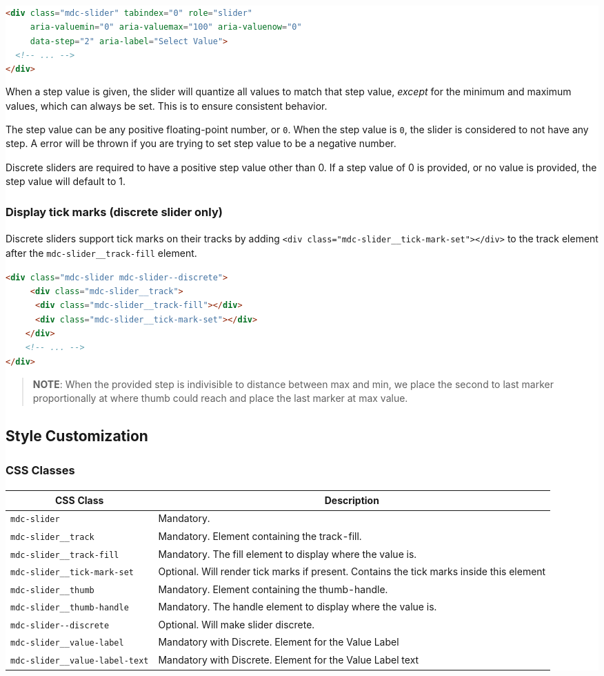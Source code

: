 ```html
<div class="mdc-slider" tabindex="0" role="slider"
     aria-valuemin="0" aria-valuemax="100" aria-valuenow="0"
     data-step="2" aria-label="Select Value">
  <!-- ... -->
</div>
```

When a step value is given, the slider will quantize all values to match that step value, _except_
for the minimum and maximum values, which can always be set. This is to ensure consistent behavior.

The step value can be any positive floating-point number, or `0`. When the step value is `0`, the
slider is considered to not have any step. A error will be thrown if you are trying to set step
value to be a negative number.

Discrete sliders are required to have a positive step value other than 0. If a step value of 0 is
provided, or no value is provided, the step value will default to 1.

### Display tick marks (discrete slider only)

Discrete sliders support tick marks on their tracks by adding `<div class="mdc-slider__tick-mark-set"></div>`
to the track element after the `mdc-slider__track-fill` element.

```html
<div class="mdc-slider mdc-slider--discrete">
     <div class="mdc-slider__track">
      <div class="mdc-slider__track-fill"></div>
      <div class="mdc-slider__tick-mark-set"></div>
    </div>
    <!-- ... -->
</div>
```

> **NOTE**: When the provided step is indivisible to distance between max and min,
> we place the second to last marker proportionally at where thumb could reach and
> place the last marker at max value.

## Style Customization

### CSS Classes

CSS Class | Description
--- | ---
`mdc-slider` | Mandatory.
`mdc-slider__track` | Mandatory. Element containing the track-fill.
`mdc-slider__track-fill` | Mandatory. The fill element to display where the value is.
`mdc-slider__tick-mark-set` | Optional. Will render tick marks if present. Contains the tick marks inside this element
`mdc-slider__thumb` | Mandatory. Element containing the thumb-handle.
`mdc-slider__thumb-handle` | Mandatory. The handle element to display where the value is.
`mdc-slider--discrete` | Optional. Will make slider discrete.
`mdc-slider__value-label` | Mandatory with Discrete. Element for the Value Label
`mdc-slider__value-label-text` | Mandatory with Discrete. Element for the Value Label text
